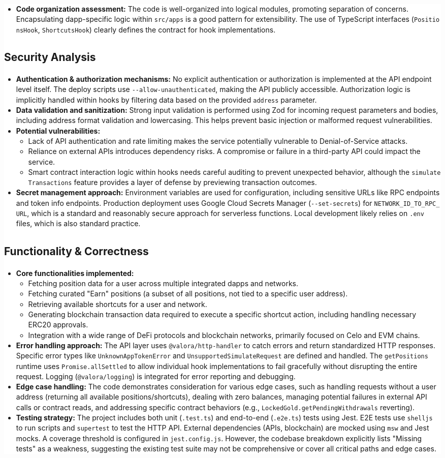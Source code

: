 - **Code organization assessment:** The code is well-organized into logical modules, promoting separation of concerns. Encapsulating dapp-specific logic within `src/apps` is a good pattern for extensibility. The use of TypeScript interfaces (`PositionsHook`, `ShortcutsHook`) clearly defines the contract for hook implementations.

## Security Analysis
- **Authentication & authorization mechanisms:** No explicit authentication or authorization is implemented at the API endpoint level itself. The deploy scripts use `--allow-unauthenticated`, making the API publicly accessible. Authorization logic is implicitly handled within hooks by filtering data based on the provided `address` parameter.
- **Data validation and sanitization:** Strong input validation is performed using Zod for incoming request parameters and bodies, including address format validation and lowercasing. This helps prevent basic injection or malformed request vulnerabilities.
- **Potential vulnerabilities:**
    *   Lack of API authentication and rate limiting makes the service potentially vulnerable to Denial-of-Service attacks.
    *   Reliance on external APIs introduces dependency risks. A compromise or failure in a third-party API could impact the service.
    *   Smart contract interaction logic within hooks needs careful auditing to prevent unexpected behavior, although the `simulateTransactions` feature provides a layer of defense by previewing transaction outcomes.
- **Secret management approach:** Environment variables are used for configuration, including sensitive URLs like RPC endpoints and token info endpoints. Production deployment uses Google Cloud Secrets Manager (`--set-secrets`) for `NETWORK_ID_TO_RPC_URL`, which is a standard and reasonably secure approach for serverless functions. Local development likely relies on `.env` files, which is also standard practice.

## Functionality & Correctness
- **Core functionalities implemented:**
    *   Fetching position data for a user across multiple integrated dapps and networks.
    *   Fetching curated "Earn" positions (a subset of all positions, not tied to a specific user address).
    *   Retrieving available shortcuts for a user and network.
    *   Generating blockchain transaction data required to execute a specific shortcut action, including handling necessary ERC20 approvals.
    *   Integration with a wide range of DeFi protocols and blockchain networks, primarily focused on Celo and EVM chains.
- **Error handling approach:** The API layer uses `@valora/http-handler` to catch errors and return standardized HTTP responses. Specific error types like `UnknownAppTokenError` and `UnsupportedSimulateRequest` are defined and handled. The `getPositions` runtime uses `Promise.allSettled` to allow individual hook implementations to fail gracefully without disrupting the entire request. Logging (`@valora/logging`) is integrated for error reporting and debugging.
- **Edge case handling:** The code demonstrates consideration for various edge cases, such as handling requests without a user address (returning all available positions/shortcuts), dealing with zero balances, managing potential failures in external API calls or contract reads, and addressing specific contract behaviors (e.g., `LockedGold.getPendingWithdrawals` reverting).
- **Testing strategy:** The project includes both unit (`.test.ts`) and end-to-end (`.e2e.ts`) tests using Jest. E2E tests use `shelljs` to run scripts and `supertest` to test the HTTP API. External dependencies (APIs, blockchain) are mocked using `msw` and Jest mocks. A coverage threshold is configured in `jest.config.js`. However, the codebase breakdown explicitly lists "Missing tests" as a weakness, suggesting the existing test suite may not be comprehensive or cover all critical paths and edge cases.
